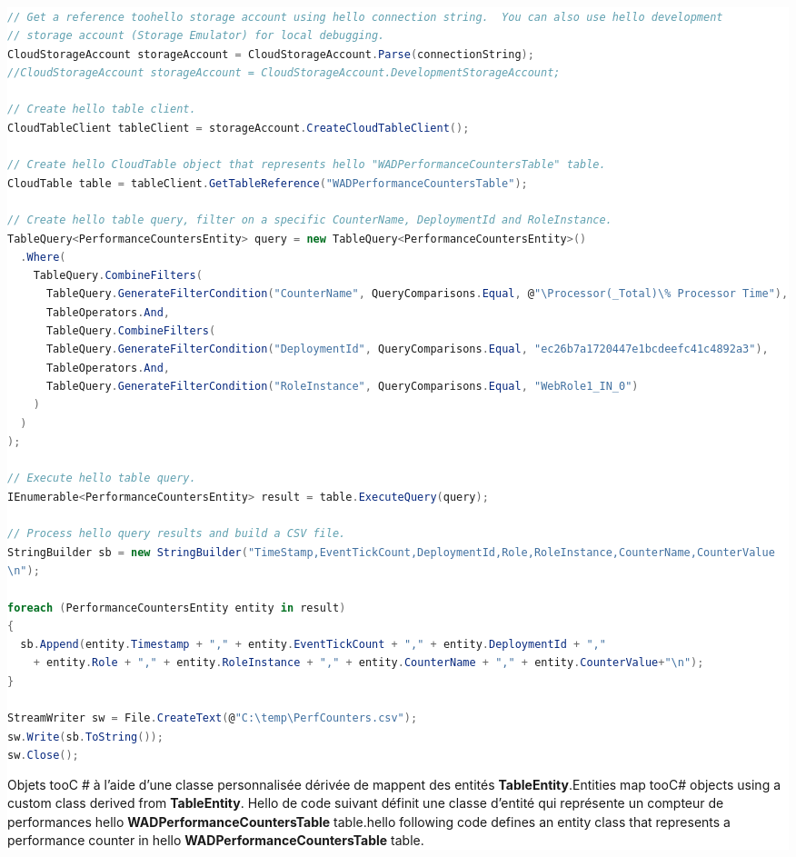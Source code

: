 ```csharp
// Get a reference toohello storage account using hello connection string.  You can also use hello development
// storage account (Storage Emulator) for local debugging.
CloudStorageAccount storageAccount = CloudStorageAccount.Parse(connectionString);
//CloudStorageAccount storageAccount = CloudStorageAccount.DevelopmentStorageAccount;

// Create hello table client.
CloudTableClient tableClient = storageAccount.CreateCloudTableClient();

// Create hello CloudTable object that represents hello "WADPerformanceCountersTable" table.
CloudTable table = tableClient.GetTableReference("WADPerformanceCountersTable");

// Create hello table query, filter on a specific CounterName, DeploymentId and RoleInstance.
TableQuery<PerformanceCountersEntity> query = new TableQuery<PerformanceCountersEntity>()
  .Where(
    TableQuery.CombineFilters(
      TableQuery.GenerateFilterCondition("CounterName", QueryComparisons.Equal, @"\Processor(_Total)\% Processor Time"),
      TableOperators.And,
      TableQuery.CombineFilters(
      TableQuery.GenerateFilterCondition("DeploymentId", QueryComparisons.Equal, "ec26b7a1720447e1bcdeefc41c4892a3"),
      TableOperators.And,
      TableQuery.GenerateFilterCondition("RoleInstance", QueryComparisons.Equal, "WebRole1_IN_0")
    )
  )
);

// Execute hello table query.
IEnumerable<PerformanceCountersEntity> result = table.ExecuteQuery(query);

// Process hello query results and build a CSV file.
StringBuilder sb = new StringBuilder("TimeStamp,EventTickCount,DeploymentId,Role,RoleInstance,CounterName,CounterValue\n");

foreach (PerformanceCountersEntity entity in result)
{
  sb.Append(entity.Timestamp + "," + entity.EventTickCount + "," + entity.DeploymentId + ","
    + entity.Role + "," + entity.RoleInstance + "," + entity.CounterName + "," + entity.CounterValue+"\n");
}

StreamWriter sw = File.CreateText(@"C:\temp\PerfCounters.csv");
sw.Write(sb.ToString());
sw.Close();
```

<span data-ttu-id="dabd6-293">Objets tooC # à l’aide d’une classe personnalisée dérivée de mappent des entités **TableEntity**.</span><span class="sxs-lookup"><span data-stu-id="dabd6-293">Entities map tooC# objects using a custom class derived from **TableEntity**.</span></span> <span data-ttu-id="dabd6-294">Hello de code suivant définit une classe d’entité qui représente un compteur de performances hello **WADPerformanceCountersTable** table.</span><span class="sxs-lookup"><span data-stu-id="dabd6-294">hello following code defines an entity class that represents a performance counter in hello **WADPerformanceCountersTable** table.</span></span>
